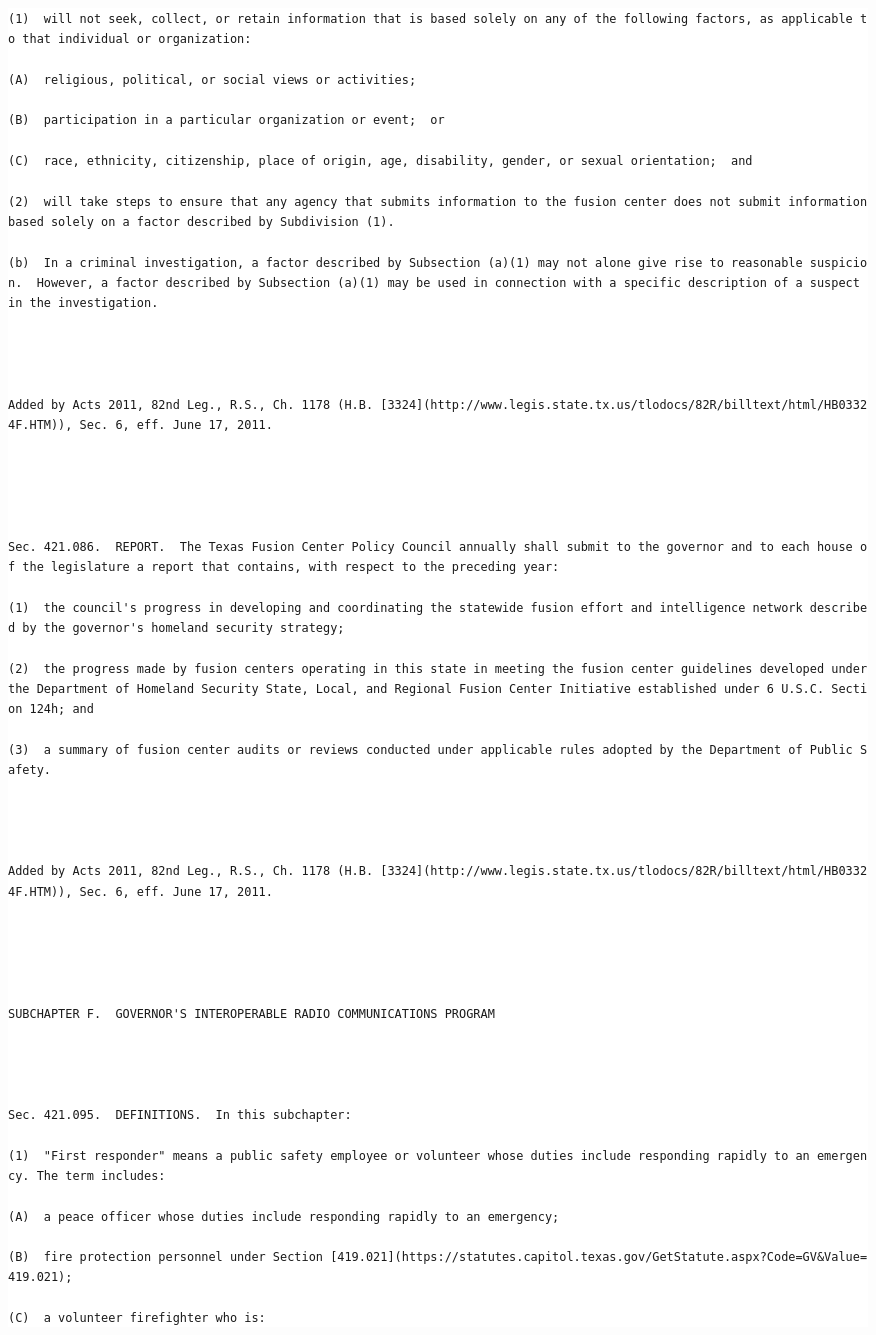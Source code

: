     (1)  will not seek, collect, or retain information that is based solely on any of the following factors, as applicable to that individual or organization:
    
    (A)  religious, political, or social views or activities;
    
    (B)  participation in a particular organization or event;  or
    
    (C)  race, ethnicity, citizenship, place of origin, age, disability, gender, or sexual orientation;  and
    
    (2)  will take steps to ensure that any agency that submits information to the fusion center does not submit information based solely on a factor described by Subdivision (1).
    
    (b)  In a criminal investigation, a factor described by Subsection (a)(1) may not alone give rise to reasonable suspicion.  However, a factor described by Subsection (a)(1) may be used in connection with a specific description of a suspect in the investigation.
    
    
    
    
    Added by Acts 2011, 82nd Leg., R.S., Ch. 1178 (H.B. [3324](http://www.legis.state.tx.us/tlodocs/82R/billtext/html/HB03324F.HTM)), Sec. 6, eff. June 17, 2011.
    
    
    
    
    
    Sec. 421.086.  REPORT.  The Texas Fusion Center Policy Council annually shall submit to the governor and to each house of the legislature a report that contains, with respect to the preceding year:
    
    (1)  the council's progress in developing and coordinating the statewide fusion effort and intelligence network described by the governor's homeland security strategy;
    
    (2)  the progress made by fusion centers operating in this state in meeting the fusion center guidelines developed under the Department of Homeland Security State, Local, and Regional Fusion Center Initiative established under 6 U.S.C. Section 124h; and
    
    (3)  a summary of fusion center audits or reviews conducted under applicable rules adopted by the Department of Public Safety.
    
    
    
    
    Added by Acts 2011, 82nd Leg., R.S., Ch. 1178 (H.B. [3324](http://www.legis.state.tx.us/tlodocs/82R/billtext/html/HB03324F.HTM)), Sec. 6, eff. June 17, 2011.
    
    
    
    
    
    SUBCHAPTER F.  GOVERNOR'S INTEROPERABLE RADIO COMMUNICATIONS PROGRAM
    
      
    
    
    Sec. 421.095.  DEFINITIONS.  In this subchapter:
    
    (1)  "First responder" means a public safety employee or volunteer whose duties include responding rapidly to an emergency. The term includes:
    
    (A)  a peace officer whose duties include responding rapidly to an emergency;
    
    (B)  fire protection personnel under Section [419.021](https://statutes.capitol.texas.gov/GetStatute.aspx?Code=GV&Value=419.021);
    
    (C)  a volunteer firefighter who is:
    